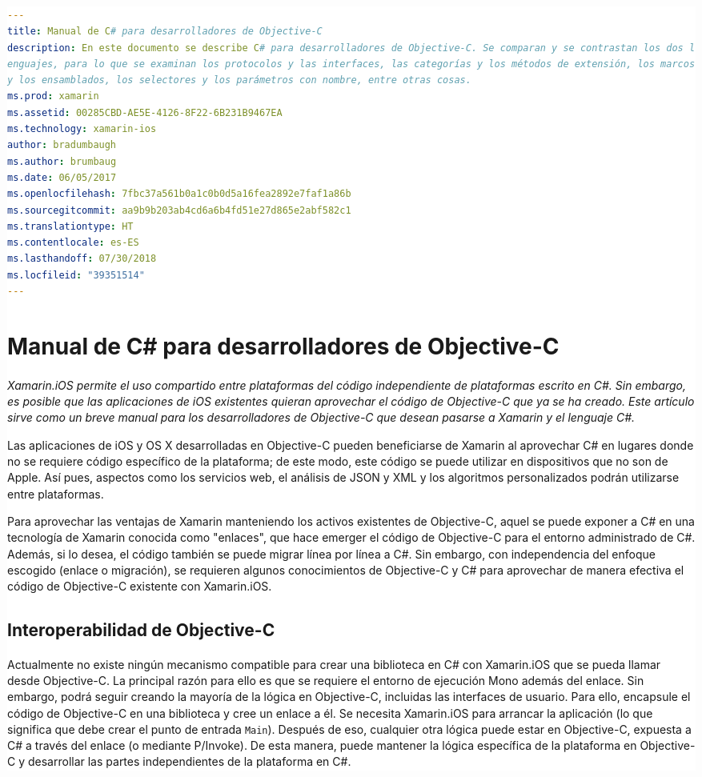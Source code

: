 ```yaml
---
title: Manual de C# para desarrolladores de Objective-C
description: En este documento se describe C# para desarrolladores de Objective-C. Se comparan y se contrastan los dos lenguajes, para lo que se examinan los protocolos y las interfaces, las categorías y los métodos de extensión, los marcos y los ensamblados, los selectores y los parámetros con nombre, entre otras cosas.
ms.prod: xamarin
ms.assetid: 00285CBD-AE5E-4126-8F22-6B231B9467EA
ms.technology: xamarin-ios
author: bradumbaugh
ms.author: brumbaug
ms.date: 06/05/2017
ms.openlocfilehash: 7fbc37a561b0a1c0b0d5a16fea2892e7faf1a86b
ms.sourcegitcommit: aa9b9b203ab4cd6a6b4fd51e27d865e2abf582c1
ms.translationtype: HT
ms.contentlocale: es-ES
ms.lasthandoff: 07/30/2018
ms.locfileid: "39351514"
---
```

# <a name="c-primer-for-objective-c-developers"></a>Manual de C# para desarrolladores de Objective-C

_Xamarin.iOS permite el uso compartido entre plataformas del código independiente de plataformas escrito en C#. Sin embargo, es posible que las aplicaciones de iOS existentes quieran aprovechar el código de Objective-C que ya se ha creado. Este artículo sirve como un breve manual para los desarrolladores de Objective-C que desean pasarse a Xamarin y el lenguaje C#._

Las aplicaciones de iOS y OS X desarrolladas en Objective-C pueden beneficiarse de Xamarin al aprovechar C# en lugares donde no se requiere código específico de la plataforma; de este modo, este código se puede utilizar en dispositivos que no son de Apple. Así pues, aspectos como los servicios web, el análisis de JSON y XML y los algoritmos personalizados podrán utilizarse entre plataformas.

Para aprovechar las ventajas de Xamarin manteniendo los activos existentes de Objective-C, aquel se puede exponer a C# en una tecnología de Xamarin conocida como "enlaces", que hace emerger el código de Objective-C para el entorno administrado de C#. Además, si lo desea, el código también se puede migrar línea por línea a C#. Sin embargo, con independencia del enfoque escogido (enlace o migración), se requieren algunos conocimientos de Objective-C y C# para aprovechar de manera efectiva el código de Objective-C existente con Xamarin.iOS.

## <a name="objective-c-interop"></a>Interoperabilidad de Objective-C

Actualmente no existe ningún mecanismo compatible para crear una biblioteca en C# con Xamarin.iOS que se pueda llamar desde Objective-C. La principal razón para ello es que se requiere el entorno de ejecución Mono además del enlace. Sin embargo, podrá seguir creando la mayoría de la lógica en Objective-C, incluidas las interfaces de usuario. Para ello, encapsule el código de Objective-C en una biblioteca y cree un enlace a él. Se necesita Xamarin.iOS para arrancar la aplicación (lo que significa que debe crear el punto de entrada `Main`). Después de eso, cualquier otra lógica puede estar en Objective-C, expuesta a C# a través del enlace (o mediante P/Invoke). De esta manera, puede mantener la lógica específica de la plataforma en Objective-C y desarrollar las partes independientes de la plataforma en C#.
